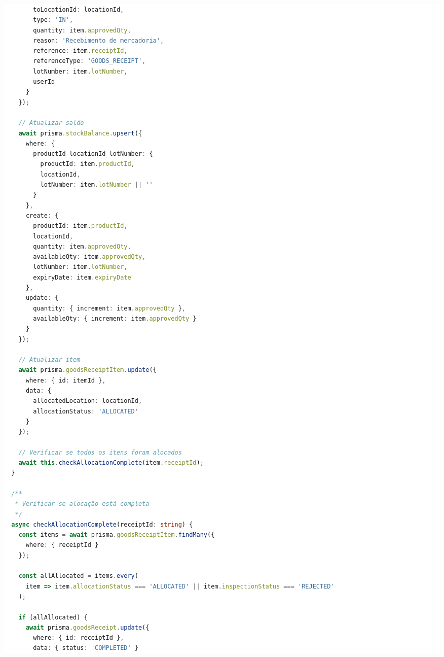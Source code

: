 ```typescript
        toLocationId: locationId,
        type: 'IN',
        quantity: item.approvedQty,
        reason: 'Recebimento de mercadoria',
        reference: item.receiptId,
        referenceType: 'GOODS_RECEIPT',
        lotNumber: item.lotNumber,
        userId
      }
    });
    
    // Atualizar saldo
    await prisma.stockBalance.upsert({
      where: {
        productId_locationId_lotNumber: {
          productId: item.productId,
          locationId,
          lotNumber: item.lotNumber || ''
        }
      },
      create: {
        productId: item.productId,
        locationId,
        quantity: item.approvedQty,
        availableQty: item.approvedQty,
        lotNumber: item.lotNumber,
        expiryDate: item.expiryDate
      },
      update: {
        quantity: { increment: item.approvedQty },
        availableQty: { increment: item.approvedQty }
      }
    });
    
    // Atualizar item
    await prisma.goodsReceiptItem.update({
      where: { id: itemId },
      data: {
        allocatedLocation: locationId,
        allocationStatus: 'ALLOCATED'
      }
    });
    
    // Verificar se todos os itens foram alocados
    await this.checkAllocationComplete(item.receiptId);
  }
  
  /**
   * Verificar se alocação está completa
   */
  async checkAllocationComplete(receiptId: string) {
    const items = await prisma.goodsReceiptItem.findMany({
      where: { receiptId }
    });
    
    const allAllocated = items.every(
      item => item.allocationStatus === 'ALLOCATED' || item.inspectionStatus === 'REJECTED'
    );
    
    if (allAllocated) {
      await prisma.goodsReceipt.update({
        where: { id: receiptId },
        data: { status: 'COMPLETED' }
```